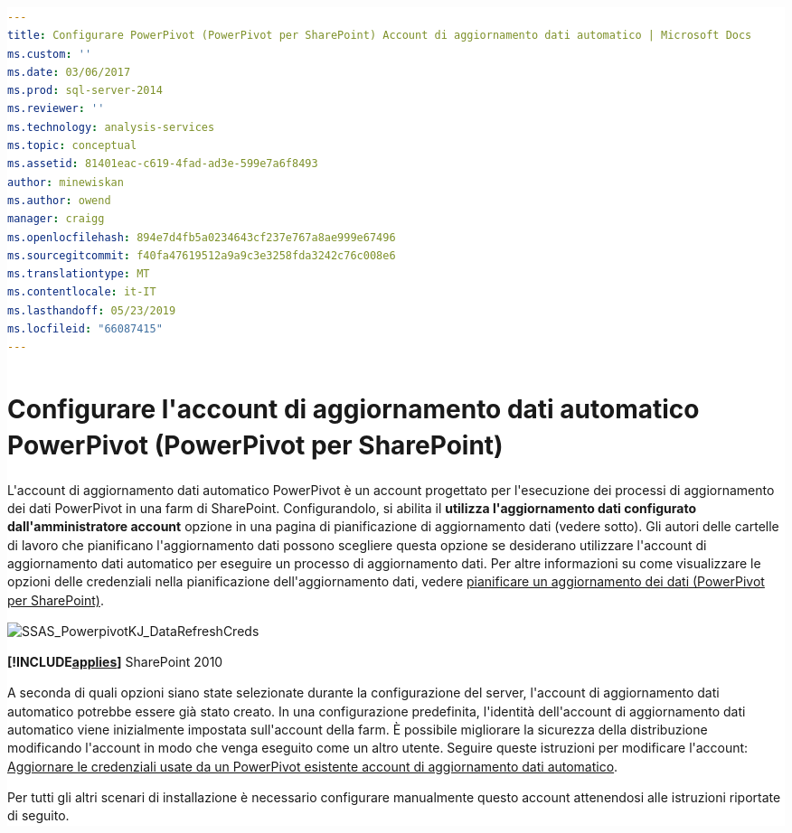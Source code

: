 ```yaml
---
title: Configurare PowerPivot (PowerPivot per SharePoint) Account di aggiornamento dati automatico | Microsoft Docs
ms.custom: ''
ms.date: 03/06/2017
ms.prod: sql-server-2014
ms.reviewer: ''
ms.technology: analysis-services
ms.topic: conceptual
ms.assetid: 81401eac-c619-4fad-ad3e-599e7a6f8493
author: minewiskan
ms.author: owend
manager: craigg
ms.openlocfilehash: 894e7d4fb5a0234643cf237e767a8ae999e67496
ms.sourcegitcommit: f40fa47619512a9a9c3e3258fda3242c76c008e6
ms.translationtype: MT
ms.contentlocale: it-IT
ms.lasthandoff: 05/23/2019
ms.locfileid: "66087415"
---
```

# <a name="configure-the-powerpivot-unattended-data-refresh-account-powerpivot-for-sharepoint"></a>Configurare l'account di aggiornamento dati automatico PowerPivot (PowerPivot per SharePoint)
  L'account di aggiornamento dati automatico PowerPivot è un account progettato per l'esecuzione dei processi di aggiornamento dei dati PowerPivot in una farm di SharePoint. Configurandolo, si abilita il **utilizza l'aggiornamento dati configurato dall'amministratore account** opzione in una pagina di pianificazione di aggiornamento dati (vedere sotto). Gli autori delle cartelle di lavoro che pianificano l'aggiornamento dati possono scegliere questa opzione se desiderano utilizzare l'account di aggiornamento dati automatico per eseguire un processo di aggiornamento dati. Per altre informazioni su come visualizzare le opzioni delle credenziali nella pianificazione dell'aggiornamento dati, vedere [pianificare un aggiornamento dei dati &#40;PowerPivot per SharePoint&#41;](schedule-a-data-refresh-powerpivot-for-sharepoint.md).  
  
 ![SSAS_PowerpivotKJ_DataRefreshCreds](media/ssas-powerpivotkj-datarefreshcreds.gif "SSAS_PowerpivotKJ_DataRefreshCreds")  
  
 **[!INCLUDE[applies](../includes/applies-md.md)]**  SharePoint 2010  
  
 A seconda di quali opzioni siano state selezionate durante la configurazione del server, l'account di aggiornamento dati automatico potrebbe essere già stato creato. In una configurazione predefinita, l'identità dell'account di aggiornamento dati automatico viene inizialmente impostata sull'account della farm. È possibile migliorare la sicurezza della distribuzione modificando l'account in modo che venga eseguito come un altro utente. Seguire queste istruzioni per modificare l'account: [Aggiornare le credenziali usate da un PowerPivot esistente account di aggiornamento dati automatico](#bkmk_editUA).  
  
 Per tutti gli altri scenari di installazione è necessario configurare manualmente questo account attenendosi alle istruzioni riportate di seguito.  
  